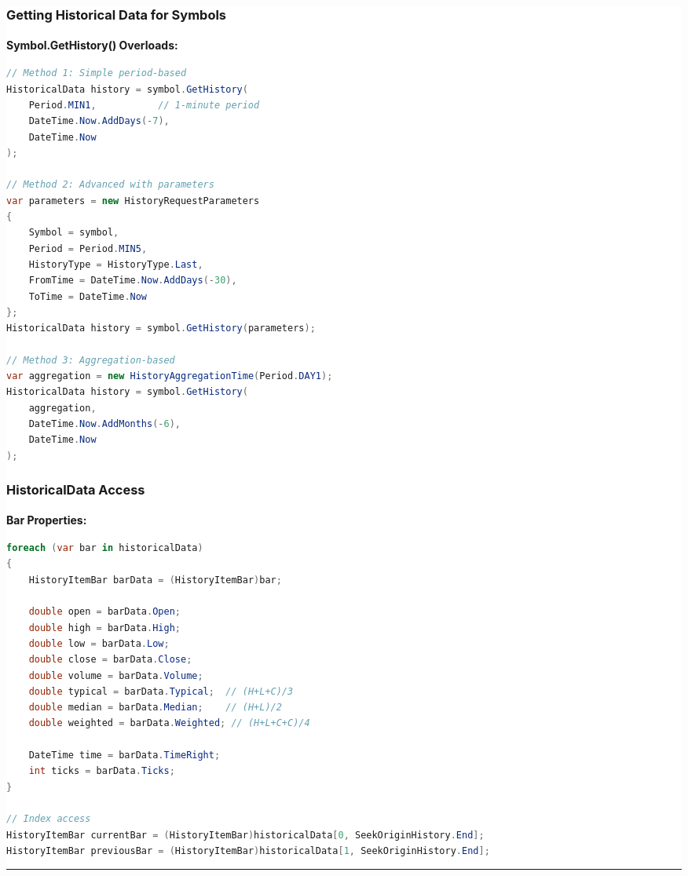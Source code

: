 ### Getting Historical Data for Symbols

**Symbol.GetHistory() Overloads:**
```csharp
// Method 1: Simple period-based
HistoricalData history = symbol.GetHistory(
    Period.MIN1,           // 1-minute period
    DateTime.Now.AddDays(-7),
    DateTime.Now
);

// Method 2: Advanced with parameters
var parameters = new HistoryRequestParameters
{
    Symbol = symbol,
    Period = Period.MIN5,
    HistoryType = HistoryType.Last,
    FromTime = DateTime.Now.AddDays(-30),
    ToTime = DateTime.Now
};
HistoricalData history = symbol.GetHistory(parameters);

// Method 3: Aggregation-based
var aggregation = new HistoryAggregationTime(Period.DAY1);
HistoricalData history = symbol.GetHistory(
    aggregation,
    DateTime.Now.AddMonths(-6),
    DateTime.Now
);
```

### HistoricalData Access

**Bar Properties:**
```csharp
foreach (var bar in historicalData)
{
    HistoryItemBar barData = (HistoryItemBar)bar;

    double open = barData.Open;
    double high = barData.High;
    double low = barData.Low;
    double close = barData.Close;
    double volume = barData.Volume;
    double typical = barData.Typical;  // (H+L+C)/3
    double median = barData.Median;    // (H+L)/2
    double weighted = barData.Weighted; // (H+L+C+C)/4

    DateTime time = barData.TimeRight;
    int ticks = barData.Ticks;
}

// Index access
HistoryItemBar currentBar = (HistoryItemBar)historicalData[0, SeekOriginHistory.End];
HistoryItemBar previousBar = (HistoryItemBar)historicalData[1, SeekOriginHistory.End];
```

---